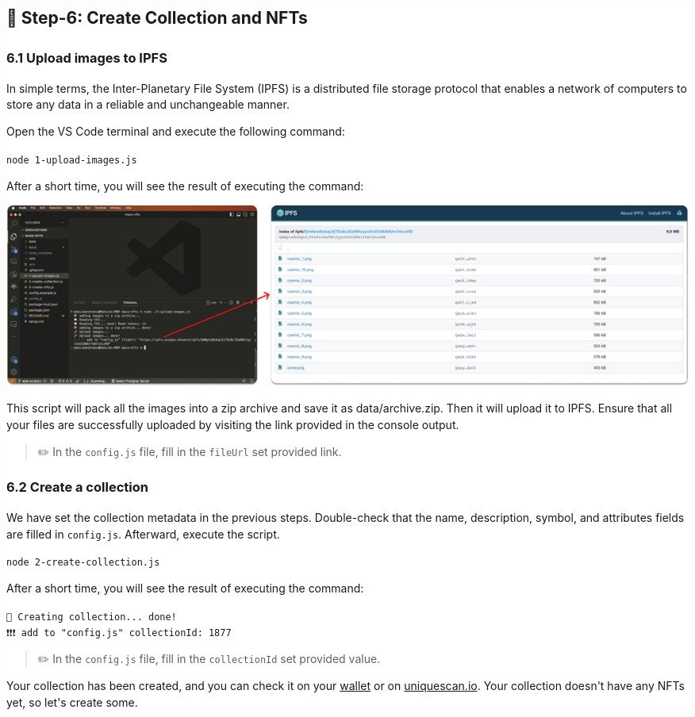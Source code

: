 
## 💎 Step-6: Create Collection and NFTs

### 6.1 Upload images to IPFS

In simple terms, the Inter-Planetary File System (IPFS) is a distributed file storage protocol that enables a network of computers to store any data in a reliable and unchangeable manner.

Open the VS Code terminal and execute the following command:

```sh:no-line-numbers
node 1-upload-images.js
```

After a short time, you will see the result of executing the command:

![Upload IPFS](./images/upload.png)

This script will pack all the images into a zip archive and save it as data/archive.zip. Then it will upload it to IPFS. Ensure that all your files are successfully uploaded by visiting the link provided in the console output.

> ✏️ In the `config.js` file, fill in the `fileUrl` set provided link. 

### 6.2 Create a collection

We have set the collection metadata in the previous steps. Double-check that the name, description, symbol, and attributes fields are filled in `config.js`. Afterward, execute the script.

```sh:no-line-numbers
node 2-create-collection.js
```

After a short time, you will see the result of executing the command:

```txt:no-line-numbers
🚀 Creating collection... done!
❗️❗️❗️ add to "config.js" collectionId: 1877
```

> ✏️ In the `config.js` file, fill in the `collectionId` set provided value.

Your collection has been created, and you can check it on your [wallet](https://wallet.unique.network/) or on [uniquescan.io](https://uniquescan.io/). Your collection doesn't have any NFTs yet, so let's create some.
